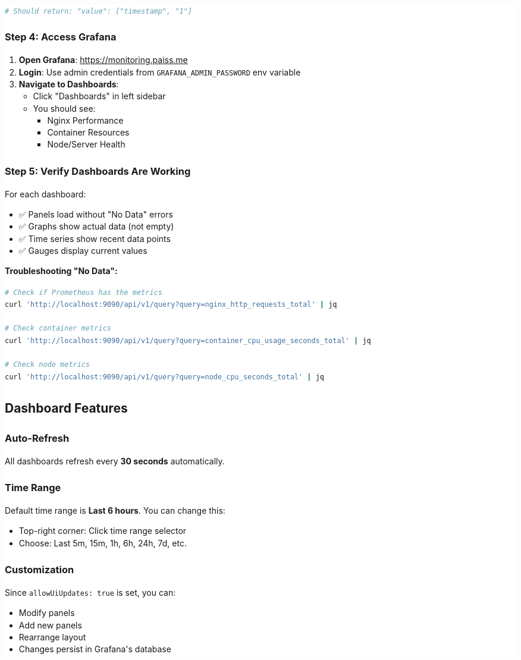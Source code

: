 ```bash
# Should return: "value": ["timestamp", "1"]
```

### Step 4: Access Grafana

1. **Open Grafana**: https://monitoring.paiss.me
2. **Login**: Use admin credentials from `GRAFANA_ADMIN_PASSWORD` env variable
3. **Navigate to Dashboards**:
   - Click "Dashboards" in left sidebar
   - You should see:
     - Nginx Performance
     - Container Resources
     - Node/Server Health

### Step 5: Verify Dashboards Are Working

For each dashboard:
- ✅ Panels load without "No Data" errors
- ✅ Graphs show actual data (not empty)
- ✅ Time series show recent data points
- ✅ Gauges display current values

**Troubleshooting "No Data":**

```bash
# Check if Prometheus has the metrics
curl 'http://localhost:9090/api/v1/query?query=nginx_http_requests_total' | jq

# Check container metrics
curl 'http://localhost:9090/api/v1/query?query=container_cpu_usage_seconds_total' | jq

# Check node metrics
curl 'http://localhost:9090/api/v1/query?query=node_cpu_seconds_total' | jq
```

## Dashboard Features

### Auto-Refresh
All dashboards refresh every **30 seconds** automatically.

### Time Range
Default time range is **Last 6 hours**. You can change this:
- Top-right corner: Click time range selector
- Choose: Last 5m, 15m, 1h, 6h, 24h, 7d, etc.

### Customization
Since `allowUiUpdates: true` is set, you can:
- Modify panels
- Add new panels
- Rearrange layout
- Changes persist in Grafana's database
